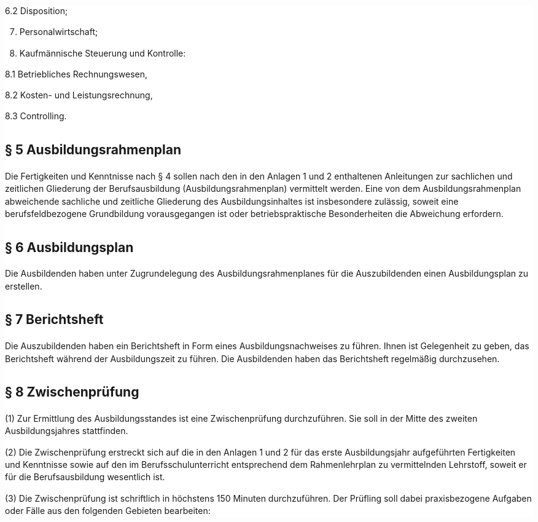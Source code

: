 
6.2 Disposition;


7.  Personalwirtschaft;


8.  Kaufmännische Steuerung und Kontrolle:


8.1 Betriebliches Rechnungswesen,


8.2 Kosten- und Leistungsrechnung,


8.3 Controlling.

## § 5 Ausbildungsrahmenplan

Die Fertigkeiten und Kenntnisse nach § 4 sollen nach den in den
Anlagen 1 und 2 enthaltenen Anleitungen zur sachlichen und zeitlichen
Gliederung der Berufsausbildung (Ausbildungsrahmenplan) vermittelt
werden. Eine von dem Ausbildungsrahmenplan abweichende sachliche und
zeitliche Gliederung des Ausbildungsinhaltes ist insbesondere
zulässig, soweit eine berufsfeldbezogene Grundbildung vorausgegangen
ist oder betriebspraktische Besonderheiten die Abweichung erfordern.

## § 6 Ausbildungsplan

Die Ausbildenden haben unter Zugrundelegung des
Ausbildungsrahmenplanes für die Auszubildenden einen Ausbildungsplan
zu erstellen.

## § 7 Berichtsheft

Die Auszubildenden haben ein Berichtsheft in Form eines
Ausbildungsnachweises zu führen. Ihnen ist Gelegenheit zu geben, das
Berichtsheft während der Ausbildungszeit zu führen. Die Ausbildenden
haben das Berichtsheft regelmäßig durchzusehen.

## § 8 Zwischenprüfung

(1) Zur Ermittlung des Ausbildungsstandes ist eine Zwischenprüfung
durchzuführen. Sie soll in der Mitte des zweiten Ausbildungsjahres
stattfinden.

(2) Die Zwischenprüfung erstreckt sich auf die in den Anlagen 1 und 2
für das erste Ausbildungsjahr aufgeführten Fertigkeiten und Kenntnisse
sowie auf den im Berufsschulunterricht entsprechend dem Rahmenlehrplan
zu vermittelnden Lehrstoff, soweit er für die Berufsausbildung
wesentlich ist.

(3) Die Zwischenprüfung ist schriftlich in höchstens 150 Minuten
durchzuführen. Der Prüfling soll dabei praxisbezogene Aufgaben oder
Fälle aus den folgenden Gebieten bearbeiten:
